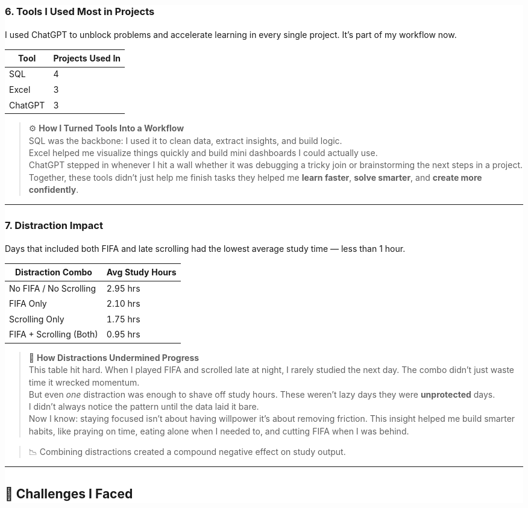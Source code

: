 


### 6. **Tools I Used Most in Projects**
I used ChatGPT to unblock problems and accelerate learning in every single project. It’s part of my workflow now.

| Tool     | Projects Used In |
|----------|------------------|
| SQL      | 4                |
| Excel    | 3                |
| ChatGPT  | 3                |

> ⚙️ **How I Turned Tools Into a Workflow**    
> SQL was the backbone: I used it to clean data, extract insights, and build logic.  
> Excel helped me visualize things quickly and build mini dashboards I could actually use.  
> ChatGPT stepped in whenever I hit a wall  whether it was debugging a tricky join or brainstorming the next steps in a project.  
> Together, these tools didn’t just help me finish tasks  they helped me **learn faster**, **solve smarter**, and **create more confidently**.

---

### 7. **Distraction Impact**
Days that included both FIFA and late scrolling had the lowest average study time — less than 1 hour.

| Distraction Combo              | Avg Study Hours |
|-------------------------------|------------------|
| No FIFA / No Scrolling        | 2.95 hrs         |
| FIFA Only                     | 2.10 hrs         |
| Scrolling Only                | 1.75 hrs         |
| FIFA + Scrolling (Both)       | 0.95 hrs         |

> 🔻 **How Distractions Undermined Progress**  
> This table hit hard. When I played FIFA and scrolled late at night, I rarely studied the next day. The combo didn’t just waste time  it wrecked momentum.  
> But even *one* distraction was enough to shave off study hours. These weren’t lazy days  they were **unprotected** days.  
> I didn’t always notice the pattern until the data laid it bare.  
> Now I know: staying focused isn’t about having willpower it’s about removing friction. This insight helped me build smarter habits, like praying on time, eating alone when I needed to, and cutting FIFA when I was behind.


> 📉 Combining distractions created a compound negative effect on study output.

---
## 🔧 Challenges I Faced
